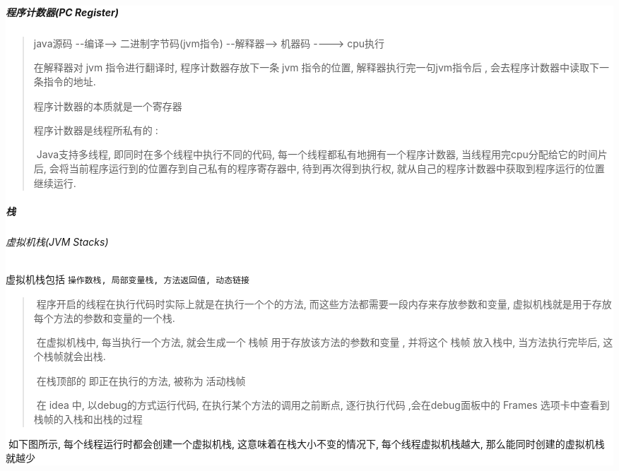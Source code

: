 

##### 程序计数器(PC Register)

> java源码 --编译--> 二进制字节码(jvm指令) --解释器--> 机器码 ----> cpu执行
>
> 在解释器对 jvm 指令进行翻译时, 程序计数器存放下一条 jvm 指令的位置, 解释器执行完一句jvm指令后 , 会去程序计数器中读取下一条指令的地址.
>
> 程序计数器的本质就是一个寄存器
>
> 程序计数器是线程所私有的 : 
>
> ​		Java支持多线程, 即同时在多个线程中执行不同的代码, 每一个线程都私有地拥有一个程序计数器, 当线程用完cpu分配给它的时间片后, 会将当前程序运行到的位置存到自己私有的程序寄存器中, 待到再次得到执行权, 就从自己的程序计数器中获取到程序运行的位置继续运行.



##### 栈

###### 虚拟机栈(JVM Stacks)

虚拟机栈包括 `操作数栈, 局部变量栈, 方法返回值, 动态链接`

> ​		程序开启的线程在执行代码时实际上就是在执行一个个的方法, 而这些方法都需要一段内存来存放参数和变量, 虚拟机栈就是用于存放每个方法的参数和变量的一个栈.
>
> ​		在虚拟机栈中, 每当执行一个方法, 就会生成一个 栈帧 用于存放该方法的参数和变量 , 并将这个 栈帧 放入栈中, 当方法执行完毕后, 这个栈帧就会出栈.
>
> ​		在栈顶部的 即正在执行的方法, 被称为 活动栈帧
>
> ​		在 idea 中, 以debug的方式运行代码, 在执行某个方法的调用之前断点, 逐行执行代码 ,会在debug面板中的 Frames 选项卡中查看到 栈帧的入栈和出栈的过程

​		如下图所示, 每个线程运行时都会创建一个虚拟机栈, 这意味着在栈大小不变的情况下, 每个线程虚拟机栈越大, 那么能同时创建的虚拟机栈就越少
